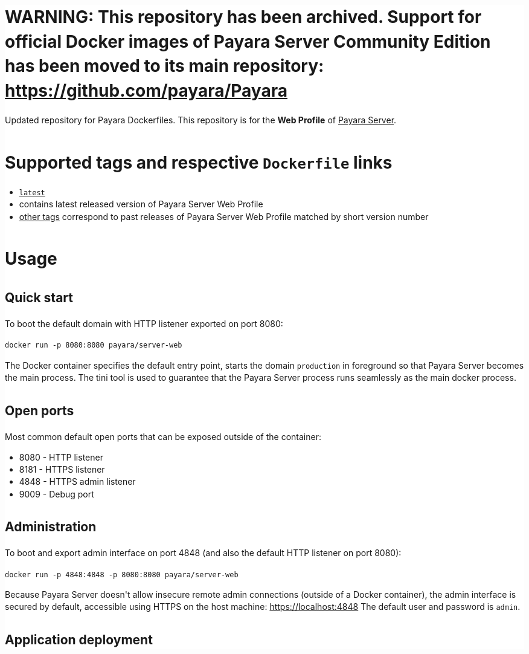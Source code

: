 # WARNING: This repository has been archived. Support for official Docker images of Payara Server Community Edition has been moved to its main repository: https://github.com/payara/Payara

Updated repository for Payara Dockerfiles. This repository is for the **Web Profile** of [Payara Server](http://www.payara.fish).

# Supported tags and respective `Dockerfile` links

-	[`latest`](https://github.com/payara/docker-payaraserver-web/blob/master/Dockerfile)
  - contains latest released version of Payara Server Web Profile
-	[other tags](https://hub.docker.com/r/payara/server-web/tags/) correspond to past releases of Payara Server Web Profile matched by short version number

# Usage

## Quick start

To boot the default domain with HTTP listener exported on port 8080:

```
docker run -p 8080:8080 payara/server-web
```

The Docker container specifies the default entry point, starts the domain `production` in foreground so that Payara Server becomes the main process. The tini tool is used to guarantee that the Payara Server process runs seamlessly as the main docker process.

## Open ports

Most common default open ports that can be exposed outside of the container:

 - 8080 - HTTP listener
 - 8181 - HTTPS listener
 - 4848 - HTTPS admin listener
 - 9009 - Debug port

## Administration

To boot and export admin interface on port 4848 (and also the default HTTP listener on port 8080):

```
docker run -p 4848:4848 -p 8080:8080 payara/server-web
```

Because Payara Server doesn't allow insecure remote admin connections (outside of a Docker container), the admin interface is secured by default, accessible using HTTPS on the host machine: [https://localhost:4848](https://localhost:4848) The default user and password is `admin`.

## Application deployment
